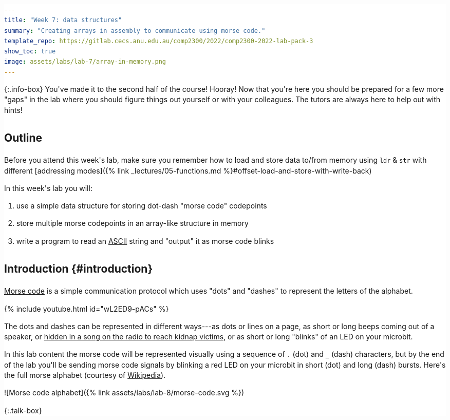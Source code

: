```yaml
---
title: "Week 7: data structures"
summary: "Creating arrays in assembly to communicate using morse code."
template_repo: https://gitlab.cecs.anu.edu.au/comp2300/2022/comp2300-2022-lab-pack-3
show_toc: true
image: assets/labs/lab-7/array-in-memory.png
---
```


{:.info-box} 
You've made it to the second half of the course! Hooray! Now that
you're here you should be prepared for a few more "gaps" in the lab where you
should figure things out yourself or with your colleagues. The tutors are
always here to help out with hints! 

## Outline

Before you attend this week's lab, make sure you remember how to load and store data to/from memory using `ldr` & `str` with different
   [addressing modes]({% link _lectures/05-functions.md %}#offset-load-and-store-with-write-back)

In this week's lab you will:

1. use a simple data structure for storing dot-dash "morse code" codepoints

2. store multiple morse codepoints in an array-like structure in memory

3. write a program to read an [ASCII](https://en.wikipedia.org/wiki/ASCII)
   string and "output" it as morse code blinks

## Introduction {#introduction}

[Morse code](https://en.wikipedia.org/wiki/Morse_code) is a simple communication
protocol which uses "dots" and "dashes" to represent the letters of the
alphabet.

{% include youtube.html id="wL2ED9-pACs" %}

The dots and dashes can be represented in different ways---as dots or lines on a
page, as short or long beeps coming out of a speaker, or [hidden in a song on
the radio to reach kidnap
victims](https://hackaday.com/2018/04/13/another-reason-to-learn-morse-code-kidnapping/),
or as short or long "blinks" of an LED on your microbit.

In this lab content the morse code will be represented visually using a sequence of `.`
(dot) and `_` (dash) characters, but by the end of the lab you'll be sending
morse code signals by blinking a red LED on your microbit in short (dot) and
long (dash) bursts. Here's the full morse alphabet (courtesy of
[Wikipedia](https://en.wikipedia.org/wiki/Morse_code)).

![Morse code alphabet]({% link assets/labs/lab-8/morse-code.svg %})

{:.talk-box}
